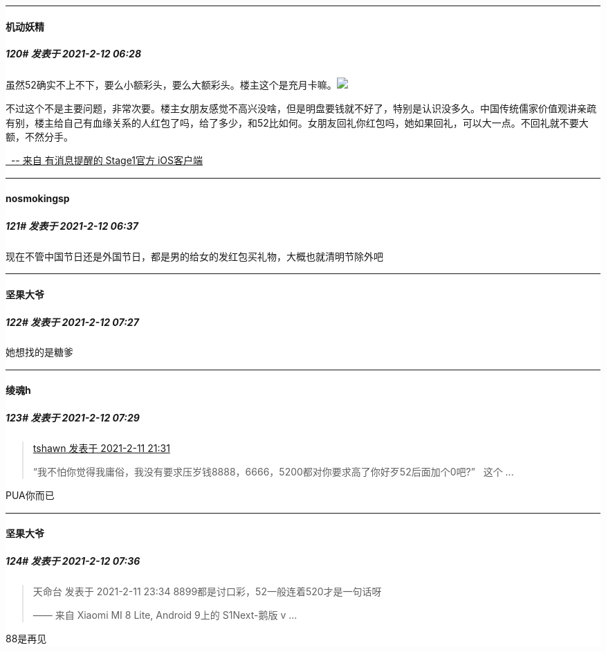 -----

####  机动妖精  
##### 120#       发表于 2021-2-12 06:28


虽然52确实不上不下，要么小额彩头，要么大额彩头。楼主这个是充月卡嘛。<img src="https://static.saraba1st.com/image/smiley/face2017/067.png" referrerpolicy="no-referrer">

不过这个不是主要问题，非常次要。楼主女朋友感觉不高兴没啥，但是明盘要钱就不好了，特别是认识没多久。中国传统儒家价值观讲亲疏有别，楼主给自己有血缘关系的人红包了吗，给了多少，和52比如何。女朋友回礼你红包吗，她如果回礼，可以大一点。不回礼就不要大额，不然分手。

[  -- 来自 有消息提醒的 Stage1官方 iOS客户端](https://itunes.apple.com/fi/app/saraba1st/id1221237470?mt=8)


-----

####  nosmokingsp  
##### 121#       发表于 2021-2-12 06:37


现在不管中国节日还是外国节日，都是男的给女的发红包买礼物，大概也就清明节除外吧


-----

####  坚果大爷  
##### 122#       发表于 2021-2-12 07:27


她想找的是糖爹


-----

####  绫魂h  
##### 123#       发表于 2021-2-12 07:29


<blockquote><a href="httphttps://bbs.saraba1st.com/2b/forum.php?mod=redirect&amp;goto=findpost&amp;pid=50308511&amp;ptid=1987455" target="_blank">tshawn 发表于 2021-2-11 21:31</a>

“我不怕你觉得我庸俗，我没有要求压岁钱8888，6666，5200都对你要求高了你好歹52后面加个0吧?”   这个 ...</blockquote>
PUA你而已


-----

####  坚果大爷  
##### 124#       发表于 2021-2-12 07:36


<blockquote>天命台 发表于 2021-2-11 23:34
8899都是讨口彩，52一般连着520才是一句话呀


—— 来自 Xiaomi MI 8 Lite, Android 9上的 S1Next-鹅版 v ...</blockquote>
88是再见

